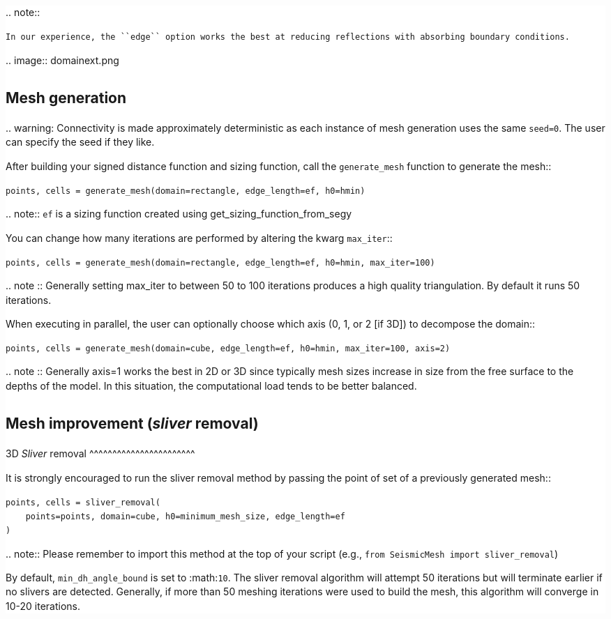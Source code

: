.. note::

    In our experience, the ``edge`` option works the best at reducing reflections with absorbing boundary conditions.

.. image:: domainext.png



Mesh generation
-------------------------------------------

.. warning:
    Connectivity is made approximately deterministic as each instance of mesh generation uses
    the same ``seed=0``. The user can specify the seed if they like.

After building your signed distance function and sizing function, call the ``generate_mesh`` function to generate the mesh::

    points, cells = generate_mesh(domain=rectangle, edge_length=ef, h0=hmin)

.. note::
    `ef` is a sizing function created using get_sizing_function_from_segy

You can change how many iterations are performed by altering the kwarg `max_iter`::

    points, cells = generate_mesh(domain=rectangle, edge_length=ef, h0=hmin, max_iter=100)

.. note :: Generally setting max_iter to between 50 to 100 iterations produces a high quality triangulation. By default it runs 50 iterations.

When executing in parallel, the user can optionally choose which axis (0, 1, or 2 [if 3D]) to decompose the domain::

    points, cells = generate_mesh(domain=cube, edge_length=ef, h0=hmin, max_iter=100, axis=2)

.. note :: Generally axis=1 works the best in 2D or 3D since typically mesh sizes increase in size from the free surface to the depths of the model. In this situation, the computational load tends to be better balanced.



Mesh improvement (*sliver* removal)
-------------------------------------------


3D *Sliver* removal
^^^^^^^^^^^^^^^^^^^^^^^

It is strongly encouraged to run the sliver removal method by passing the point of set of a previously generated mesh::

    points, cells = sliver_removal(
        points=points, domain=cube, h0=minimum_mesh_size, edge_length=ef
    )

.. note:: Please remember to import this method at the top of your script (e.g., `from SeismicMesh import sliver_removal`)

By default, ``min_dh_angle_bound`` is set to :math:`10`. The sliver removal algorithm will attempt 50 iterations but will terminate earlier if no slivers are detected. Generally, if more than 50 meshing iterations were used to build the mesh, this algorithm will converge in 10-20 iterations.


[style]: https://sphinx-rtd-tutorial.readthedocs.io/en/latest/docstrings.html
[homepage]: https://www.contributor-covenant.org